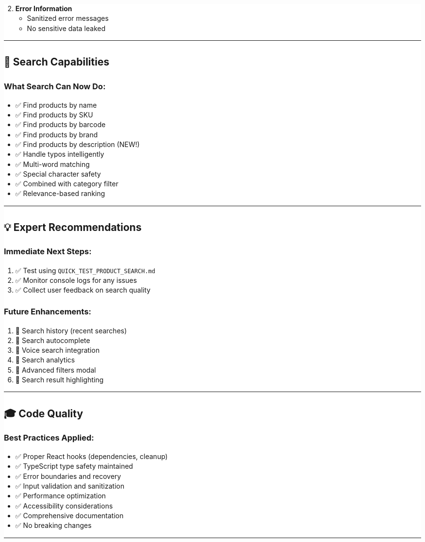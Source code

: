 2. **Error Information**
   - Sanitized error messages
   - No sensitive data leaked

---

## 🎯 Search Capabilities

### What Search Can Now Do:
- ✅ Find products by name
- ✅ Find products by SKU
- ✅ Find products by barcode  
- ✅ Find products by brand
- ✅ Find products by description (NEW!)
- ✅ Handle typos intelligently
- ✅ Multi-word matching
- ✅ Special character safety
- ✅ Combined with category filter
- ✅ Relevance-based ranking

---

## 💡 Expert Recommendations

### Immediate Next Steps:
1. ✅ Test using `QUICK_TEST_PRODUCT_SEARCH.md`
2. ✅ Monitor console logs for any issues
3. ✅ Collect user feedback on search quality

### Future Enhancements:
1. 📝 Search history (recent searches)
2. 📝 Search autocomplete
3. 📝 Voice search integration
4. 📝 Search analytics
5. 📝 Advanced filters modal
6. 📝 Search result highlighting

---

## 🎓 Code Quality

### Best Practices Applied:
- ✅ Proper React hooks (dependencies, cleanup)
- ✅ TypeScript type safety maintained
- ✅ Error boundaries and recovery
- ✅ Input validation and sanitization
- ✅ Performance optimization
- ✅ Accessibility considerations
- ✅ Comprehensive documentation
- ✅ No breaking changes

---